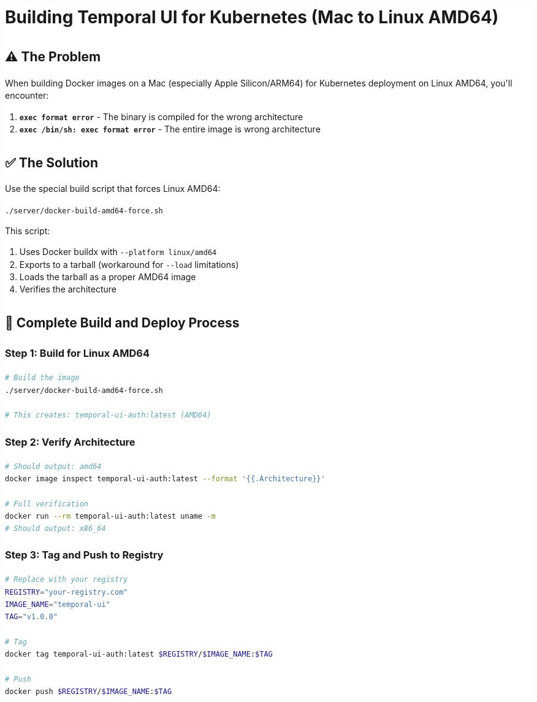 # Building Temporal UI for Kubernetes (Mac to Linux AMD64)

## ⚠️ The Problem

When building Docker images on a Mac (especially Apple Silicon/ARM64) for Kubernetes deployment on Linux AMD64, you'll encounter:

1. **`exec format error`** - The binary is compiled for the wrong architecture
2. **`exec /bin/sh: exec format error`** - The entire image is wrong architecture

## ✅ The Solution

Use the special build script that forces Linux AMD64:

```bash
./server/docker-build-amd64-force.sh
```

This script:

1. Uses Docker buildx with `--platform linux/amd64`
2. Exports to a tarball (workaround for `--load` limitations)
3. Loads the tarball as a proper AMD64 image
4. Verifies the architecture

## 🚀 Complete Build and Deploy Process

### Step 1: Build for Linux AMD64

```bash
# Build the image
./server/docker-build-amd64-force.sh

# This creates: temporal-ui-auth:latest (AMD64)
```

### Step 2: Verify Architecture

```bash
# Should output: amd64
docker image inspect temporal-ui-auth:latest --format '{{.Architecture}}'

# Full verification
docker run --rm temporal-ui-auth:latest uname -m
# Should output: x86_64
```

### Step 3: Tag and Push to Registry

```bash
# Replace with your registry
REGISTRY="your-registry.com"
IMAGE_NAME="temporal-ui"
TAG="v1.0.0"

# Tag
docker tag temporal-ui-auth:latest $REGISTRY/$IMAGE_NAME:$TAG

# Push
docker push $REGISTRY/$IMAGE_NAME:$TAG
```
